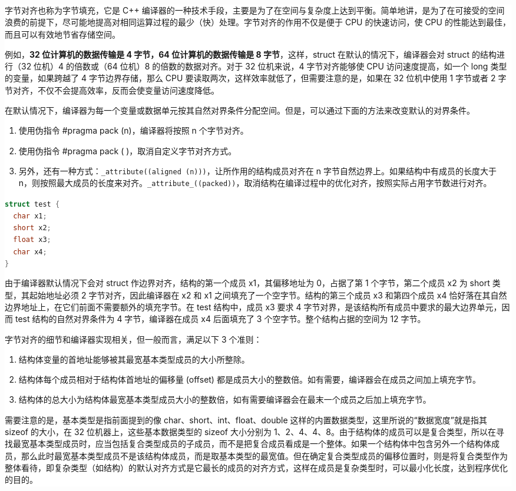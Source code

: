 字节对齐也称为字节填充，它是 C++ 编译器的一种技术手段，主要是为了在空间与复杂度上达到平衡。简单地讲，是为了在可接受的空间浪费的前提下，尽可能地提高对相同运算过程的最少（快）处理。字节对齐的作用不仅是便于 CPU 的快速访问，使 CPU 的性能达到最佳，而且可以有效地节省存储空间。

例如，**32 位计算机的数据传输是 4 字节，64 位计算机的数据传输是 8 字节**，这样，struct 在默认的情况下，编译器会对 struct 的结构进行（32 位机）4 的倍数或（64 位机）8 的倍数的数据对齐。对于 32 位机来说，4 字节对齐能够使 CPU 访问速度提高，如一个 long 类型的变量，如果跨越了 4 字节边界存储，那么 CPU 要读取两次，这样效率就低了，但需要注意的是，如果在 32 位机中使用 1 字节或者 2 字节对齐，不仅不会提高效率，反而会使变量访问速度降低。

在默认情况下，编译器为每一个变量或数据单元按其自然对界条件分配空间。但是，可以通过下面的方法来改变默认的对界条件。

1. 使用伪指令 #pragma pack (n)，编译器将按照 n 个字节对齐。

2. 使用伪指令 #pragma pack ( )，取消自定义字节对齐方式。

3. 另外，还有一种方式：`_attribute((aligned (n)))`，让所作用的结构成员对齐在 n 字节自然边界上。如果结构中有成员的长度大于 n，则按照最大成员的长度来对齐。`_attribute_((packed))`，取消结构在编译过程中的优化对齐，按照实际占用字节数进行对齐。

```c++
struct test {
  char x1;
  short x2;
  float x3;
  char x4;
}
```

由于编译器默认情况下会对 struct 作边界对齐，结构的第一个成员 x1，其偏移地址为 0，占据了第 1 个字节，第二个成员 x2 为 short 类型，其起始地址必须 2 字节对齐，因此编译器在 x2 和 x1 之间填充了一个空字节。结构的第三个成员 x3 和第四个成员 x4 恰好落在其自然边界地址上，在它们前面不需要额外的填充字节。在 test 结构中，成员 x3 要求 4 字节对界，是该结构所有成员中要求的最大边界单元，因而 test 结构的自然对界条件为 4 字节，编译器在成员 x4 后面填充了 3 个空字节。整个结构占据的空间为 12 字节。

字节对齐的细节和编译器实现相关，但一般而言，满足以下 3 个准则：

1. 结构体变量的首地址能够被其最宽基本类型成员的大小所整除。

2. 结构体每个成员相对于结构体首地址的偏移量 (offset) 都是成员大小的整数倍。如有需要，编译器会在成员之间加上填充字节。

3. 结构体的总大小为结构体最宽基本类型成员大小的整数倍，如有需要编译器会在最末一个成员之后加上填充字节。

需要注意的是，基本类型是指前面提到的像 char、short、int、float、double 这样的内置数据类型，这里所说的“数据宽度”就是指其 sizeof 的大小，在 32 位机器上，这些基本数据类型的 sizeof 大小分别为 1、2、4、4、8。由于结构体的成员可以是复合类型，所以在寻找最宽基本类型成员时，应当包括复合类型成员的子成员，而不是把复合成员看成是一个整体。如果一个结构体中包含另外一个结构体成员，那么此时最宽基本类型成员不是该结构体成员，而是取基本类型的最宽值。但在确定复合类型成员的偏移位置时，则是将复合类型作为整体看待，即复杂类型（如结构）的默认对齐方式是它最长的成员的对齐方式，这样在成员是复杂类型时，可以最小化长度，达到程序优化的目的。

```c++

```
